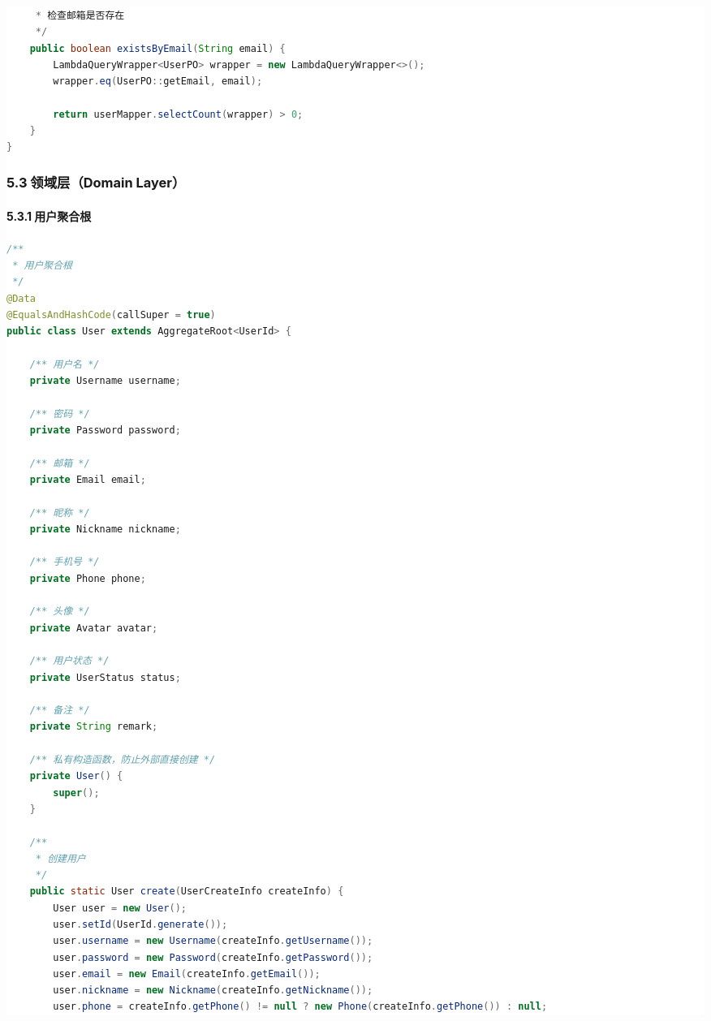 ```java
     * 检查邮箱是否存在
     */
    public boolean existsByEmail(String email) {
        LambdaQueryWrapper<UserPO> wrapper = new LambdaQueryWrapper<>();
        wrapper.eq(UserPO::getEmail, email);
        
        return userMapper.selectCount(wrapper) > 0;
    }
}
```

### 5.3 领域层（Domain Layer）

#### 5.3.1 用户聚合根

```java
/**
 * 用户聚合根
 */
@Data
@EqualsAndHashCode(callSuper = true)
public class User extends AggregateRoot<UserId> {
    
    /** 用户名 */
    private Username username;
    
    /** 密码 */
    private Password password;
    
    /** 邮箱 */
    private Email email;
    
    /** 昵称 */
    private Nickname nickname;
    
    /** 手机号 */
    private Phone phone;
    
    /** 头像 */
    private Avatar avatar;
    
    /** 用户状态 */
    private UserStatus status;
    
    /** 备注 */
    private String remark;
    
    /** 私有构造函数，防止外部直接创建 */
    private User() {
        super();
    }
    
    /**
     * 创建用户
     */
    public static User create(UserCreateInfo createInfo) {
        User user = new User();
        user.setId(UserId.generate());
        user.username = new Username(createInfo.getUsername());
        user.password = new Password(createInfo.getPassword());
        user.email = new Email(createInfo.getEmail());
        user.nickname = new Nickname(createInfo.getNickname());
        user.phone = createInfo.getPhone() != null ? new Phone(createInfo.getPhone()) : null;
```